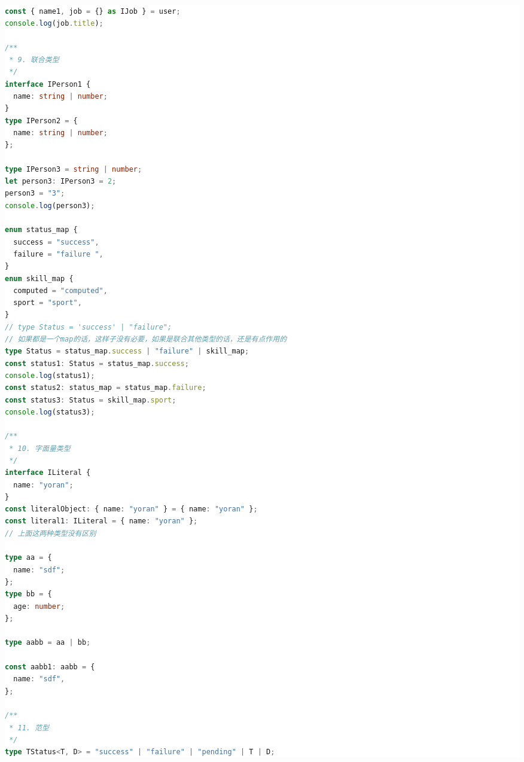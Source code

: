 ```typescript
const { name1, job = {} as IJob } = user;
console.log(job.title);

/**
 * 9. 联合类型
 */
interface IPerson1 {
  name: string | number;
}
type IPerson2 = {
  name: string | number;
};

type IPerson3 = string | number;
let person3: IPerson3 = 2;
person3 = "3";
console.log(person3);

enum status_map {
  success = "success",
  failure = "failure ",
}
enum skill_map {
  computed = "computed",
  sport = "sport",
}
// type Status = 'success' | "failure";
// 如果都是一个map的话，这样子没有必要，如果是联合其他类型的话，还是有点作用的
type Status = status_map.success | "failure" | skill_map;
const status1: Status = status_map.success;
console.log(status1);
const status2: status_map = status_map.failure;
const status3: Status = skill_map.sport;
console.log(status3);

/**
 * 10. 字面量类型
 */
interface ILiteral {
  name: "yoran";
}
const literalObject: { name: "yoran" } = { name: "yoran" };
const literal1: ILiteral = { name: "yoran" };
// 上面这两种类型没有区别

type aa = {
  name: "sdf";
};
type bb = {
  age: number;
};

type aabb = aa | bb;

const aabb1: aabb = {
  name: "sdf",
};

/**
 * 11. 范型
 */
type TStatus<T, D> = "success" | "failure" | "pending" | T | D;

```